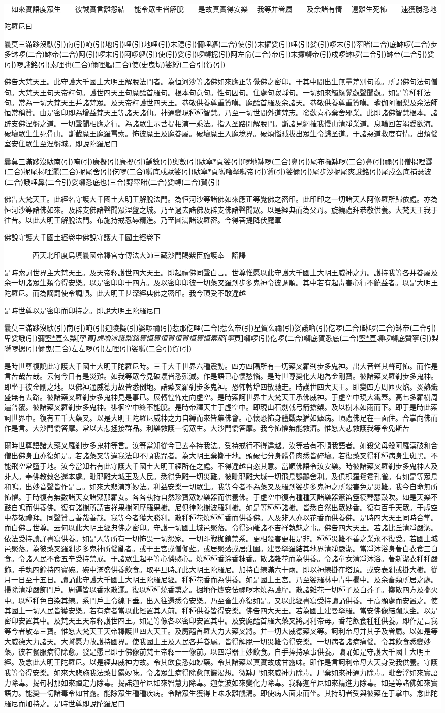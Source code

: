　如來實語度眾生　　彼誠實言離怨結
　能令眾生皆解脫　　是故真實得安樂
　我等并眷屬　　及余諸有情
　遠離生死怖　　速獲勝悉地　

陀羅尼曰

曩莫三滿跢沒馱(引)南(引)唵(引)地(引)哩(引)地哩(引)末禮(引)儞哩軀(二合)使(引)末攞娑(引)哩(引)娑(引)啰末(引)窣睹(二合)底缽啰(二合)步多缽啰(二合)缽帝(二合)阿(引)啰末(引)阿啰軀(引)使(引)娑(引)啰嚩抳(引)阿左俞(二合)帝(引)末攞嚩帝(引)戍啰缽啰(二合引)缽帝(二合引)娑(引)啰誐銘(引)素哩也(二合)儞哩軀(二合)使(史曳切)娑縛(二合引)賀(引)

佛告大梵天王。此守護大千國土大明王解脫法門者。為恒河沙等諸佛如來應正等覺佛之密印。于其中間出生無量差別句義。所謂佛句法句僧句。大梵天王句天帝釋句。護世四天王句魔醯首羅句。根本句意句。性句因句。住處句寂靜句。一切如來觸緣覺觀聲聞觀。如是等種種法句。常為一切大梵天王并諸梵眾。及天帝釋護世四天王。恭敬供養尊重贊嘆。魔醯首羅及余諸天。恭敬供養尊重贊嘆。瑜伽阿阇梨及余法師恒常稱贊。由是密印即為增益梵天王等諸天諸仙。神通變現種種智慧。乃至一切世間外道梵志。發歡喜心棄舍邪業。此即諸佛智慧根本。諸辟支佛涅盤之道。一切聲聞相應之行。為諸眾生示菩提相演一乘法。指入圣路開解脫門。斷諸見網摧我慢山清凈業道。息輪回苦竭愛欲海。破壞眾生生死骨山。斷截魔王魔羅罥索。怖彼魔王及魔眷屬。破壞魔王入魔境界。破煩惱賊拔出眾生令歸圣道。于諸惡道救度有情。出煩惱室安住眾生至涅盤城。即說陀羅尼曰

曩莫三滿跢沒馱南(引)唵(引)康擬(引)康擬(引)齲數(引)奧數(引)馱[寧*頁](引)娑(引)啰地缽啰(二合)鼻(引)尾布攞缽啰(二合)鼻(引)禰(引)僧揭哩灑(二合)抳尾揭哩灑(二合)抳尾舍(引)仡啰(二合)嚩底戍馱娑(引)馱[寧*頁](引)嚩嚕拏嚩帝(引)嚩(引)娑儞(引)尾步沙抳尾爽誐銘(引)尾戍么底補瑟波(二合)誐哩鼻(二合引)娑嚩悉底也(三合)野窣睹(二合)娑嚩(二合)賀(引)

佛告大梵天王。此經名守護大千國土大明王解脫法門。為恒河沙等諸佛如來應正等覺佛之密印。此印印之一切諸天人阿修羅所歸依處。亦為恒河沙等諸佛如來。及辟支佛諸聲聞眾涅盤之城。乃至過去諸佛及辟支佛諸聲聞眾。以是經典而為父母。旋繞禮拜恭敬供養。大梵天王我于往昔。以此大明王解脫法門。布施持戒忍辱精進。乃至圓滿諸波羅密。今得菩提降伏魔軍

佛說守護大千國土經卷中佛說守護大千國土經卷下

　　　　西天北印度烏填曩國帝釋宮寺傳法大師三藏沙門賜紫臣施護奉　詔譯


是時索訶世界主大梵天王。及天帝釋護世四大天王。即起禮佛同聲白言。世尊惟愿以此守護大千國土大明王威神之力。護持我等各并眷屬及余一切諸眾生類令得安樂。以是密印印于四方。及以密印印彼一切藥叉羅剎步多鬼神令彼調順。其中若有起毒害心行不饒益者。以是大明王陀羅尼。而為謫罰使令調順。此大明王甚深經典佛之密印。我今頂受不敢違越

是時世尊以是密印而印持之。即說大明王陀羅尼曰

曩莫三滿跢沒馱(引)南(引)唵(引)迦陵擬(引)婆啰禰(引)惹那仡哩(二合)惹么帝(引)星賀么禰(引)娑誐嚕(引)仡啰(二合)缽啰(二合)缽帝(二合引)卑娑誐(引)彌[寧*頁](引)么梨[寧*頁]虎嚕冰誐梨銘賀恒賀恒賀恒賀恒賀恒素那[寧*頁]嚩啰(引)仡啰(二合)嚩底賀悉底(二合)[寧*頁](引)嚩啰嚩底贊拏(引)梨嚩啰揌(引)儞曳(二合)左左啰(引)左哩(引)娑嚩(二合引)賀(引)

是時世尊復說此守護大千國土大明王陀羅尼時。三千大千世界六種震動。四方四隅所有一切藥叉羅剎步多鬼神。出大音聲其聲可怖。而作是言苦哉苦哉。云何今日有是災難。如我等眾今見破壞皆悉殞滅。作是語已心懷愁惱。是時世尊變化大地為金剛寶。彼諸藥叉羅剎步多鬼神。即坐于彼金剛之地。以佛神通威德力故皆悉倒地。諸藥叉羅剎步多鬼神。恐怖轉增四散馳走。時護世四大天王。即變四方周匝火焰。炎熱熾盛無有去路。彼諸藥叉羅剎步多鬼神見是事已。展轉惶怖走向虛空。是時索訶世界主大梵天王承佛威神。于虛空中現大鐵蓋。高七多羅樹周遍普覆。彼諸藥叉羅剎步多鬼神。徘徊空中終不能脫。是時帝釋天主于虛空中。即現山石劍戟弓箭搶槊。及以樹木如雨而下。即于是時此索訶世界中。復有五千大藥叉。以是大明王陀羅尼威神之力自縛而來皆集佛會。心懷恐怖身體戰栗猶如瘧病。頂禮佛足在一面住。合掌向佛而作是言。大沙門憍答摩。常以大悲拯接群品。利樂救護一切眾生。大沙門憍答摩。我今怖懼無能救濟。惟愿大悲救護我等令免斯苦

爾時世尊語諸大藥叉羅剎步多鬼神等言。汝等當知從今已去奉持我法。受持戒行不得違越。汝等若有不順我語者。如殺父母殺阿羅漢破和合僧出佛身血亦復如是。若諸藥叉等違我法印不順我咒者。為大明王棄擲于地。頭破七分身體骨肉悉皆碎壞。若復藥叉得種種病身生斑黑。不能飛空常墮于地。汝今當知若有此守護大千國土大明王經所在之處。不得違越自恣其意。當順佛語令汝安樂。時彼諸藥叉羅剎步多鬼神人及非人。奉佛教敕各還本處。毗耶離大城王及人民。悉得免離一切災難。彼毗耶離大城一切飛鳥鸚鵡舍利。及俱枳羅鴛鴦孔雀。有如是等眾鳥和鳴。出妙音聲皆作是言。如來大悲演斯妙法。利益安樂一切眾生。我等今者不為藥叉及羅剎娑步多鬼神之所殺害免是災難。我今自命無所怖懼。于時復有無數諸天女諸緊那羅女。各各執持自然珍寶眾妙樂器而供養佛。于虛空中復有種種天諸樂器簫笛箜篌琴瑟鼓吹。如是天樂不鼓自鳴而供養佛。復有諸樹所謂吉祥果樹阿摩羅果樹。尼俱律陀樹波羅利樹。如是等種種諸樹。皆悉自然出眾妙香。復有百千天眾。于虛空中恭敬禮拜。同聲贊言善哉善哉。我等今者獲大勝利。散種種花燒種種香而供養佛。人及非人亦以花香而供養佛。是時四大天王同時合掌。而白佛言世尊。云何以此大明王經典佛之密印。守護一切國土城邑聚落。令得遠離諸不吉祥執魅之事。佛告四大天王。若諸比丘清凈嚴潔。依法受持讀誦書寫供養。如是人等所有一切怖畏一切怨家。一切斗戰枷鎖禁系。更相殺害更相是非。種種災難不善之業永不復受。若國土城邑聚落。為彼藥叉羅剎步多鬼神所惱亂者。或于王宮或僧伽藍。或居聚落或居莊園。建曼拏羅結其地界清凈嚴潔。當凈沐浴身著白衣食三白食。令諸人民不食五辛受持禁戒。于諸眾生起平等心憐愍心。燒種種香涂香粖香。散諸雜花而為供養。令諸童女清凈沐浴。著新潔衣種種嚴飾。手執四鈴持四寶碗。碗中滿盛供養飲食。取平旦時誦此大明王陀羅尼。加持白線滿六十兩。即以神線掛在塔頂。或安表剎或掛大樹。從月一日至十五日。讀誦此守護大千國土大明王陀羅尼經。種種花香而為供養。如是國土王宮。乃至娑羅林中青牛欄中。及余畜類所居之處。掃除清凈嚴飾門戶。周遍皆以香水散灑。復以種種燒香熏之。掘地作爐安佉禰啰木燒為護摩。散諸雜花一切種子及白芥子。擲散四方及擲火中。以種種色自染其線。系門戶上令線下垂。出入往還悉令安樂。乃至畜生亦復如是。又以此經書寫受持讀誦供養。于高顯處而安置之。使其國土一切人民皆獲安樂。若有病者當以此經置其人前。種種供養皆得安樂。佛告四大天王。若為國土建曼拏羅。當安佛像結跏趺坐。以是密印安置其中。及梵天王天帝釋護世四王。如是等像各以密印安置其中。及安魔醯首羅大藥叉將訶利帝母。香花飲食種種供養。即作是言我等今者敬奉三寶。惟愿大梵天王天帝釋護世四大天王。及魔醯首羅大力大藥叉將。并一切大威德藥叉等。訶利帝母并其子及眷屬。以如是等大威德大力諸天。大誓愿力故護持國界。使我國土王及人民各并眷屬。皆得解脫一切災難令得安樂。一切病者諸病痛惱。令其飲食悉變妙藥。彼若餐服病得除愈。發是愿已即于佛像前梵王帝釋一一像前。以四凈器上妙飲食。自手捧持承事供養。讀誦如是守護大千國土大明王經。及念此大明王陀羅尼。以是經典威神力故。令其飲食悉如妙藥。令其諸藥以真實故成甘露味。即作是言訶利帝母大天身受我供養。守護我等令得安樂。如來大悲施我法藥甘露妙味。令諸眾生病得除愈無饑渴想。微缽尸如來威神力除毒。尸棄如來神通力除毒。毗舍浮如來實語力除毒。揭句村那如來禪定力除毒。揭諾迦牟尼如來智慧力除毒。迦葉波如來變化力除毒。我釋迦牟尼如來精進力除毒。如是等諸佛如來實語力。能變一切諸毒令如甘露。能除眾生種種疾病。令諸眾生獲得上味永離饑渴。即使病人面東而坐。其持明者受與彼藥在于掌中。念此陀羅尼而加持之。是時世尊即說陀羅尼曰
